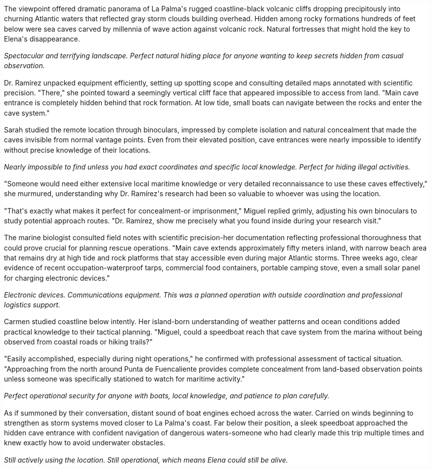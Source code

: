 The viewpoint offered dramatic panorama of La Palma's rugged coastline-black volcanic cliffs dropping precipitously into churning Atlantic waters that reflected gray storm clouds building overhead. Hidden among rocky formations hundreds of feet below were sea caves carved by millennia of wave action against volcanic rock. Natural fortresses that might hold the key to Elena's disappearance.

*Spectacular and terrifying landscape. Perfect natural hiding place for anyone wanting to keep secrets hidden from casual observation.*

Dr. Ramírez unpacked equipment efficiently, setting up spotting scope and consulting detailed maps annotated with scientific precision. "There," she pointed toward a seemingly vertical cliff face that appeared impossible to access from land. "Main cave entrance is completely hidden behind that rock formation. At low tide, small boats can navigate between the rocks and enter the cave system."

Sarah studied the remote location through binoculars, impressed by complete isolation and natural concealment that made the caves invisible from normal vantage points. Even from their elevated position, cave entrances were nearly impossible to identify without precise knowledge of their locations.

*Nearly impossible to find unless you had exact coordinates and specific local knowledge. Perfect for hiding illegal activities.*

"Someone would need either extensive local maritime knowledge or very detailed reconnaissance to use these caves effectively," she murmured, understanding why Dr. Ramírez's research had been so valuable to whoever was using the location.

"That's exactly what makes it perfect for concealment-or imprisonment," Miguel replied grimly, adjusting his own binoculars to study potential approach routes. "Dr. Ramírez, show me precisely what you found inside during your research visit."

The marine biologist consulted field notes with scientific precision-her documentation reflecting professional thoroughness that could prove crucial for planning rescue operations. "Main cave extends approximately fifty meters inland, with narrow beach area that remains dry at high tide and rock platforms that stay accessible even during major Atlantic storms. Three weeks ago, clear evidence of recent occupation-waterproof tarps, commercial food containers, portable camping stove, even a small solar panel for charging electronic devices."

*Electronic devices. Communications equipment. This was a planned operation with outside coordination and professional logistics support.*

Carmen studied coastline below intently. Her island-born understanding of weather patterns and ocean conditions added practical knowledge to their tactical planning. "Miguel, could a speedboat reach that cave system from the marina without being observed from coastal roads or hiking trails?"

"Easily accomplished, especially during night operations," he confirmed with professional assessment of tactical situation. "Approaching from the north around Punta de Fuencaliente provides complete concealment from land-based observation points unless someone was specifically stationed to watch for maritime activity."

*Perfect operational security for anyone with boats, local knowledge, and patience to plan carefully.*

As if summoned by their conversation, distant sound of boat engines echoed across the water. Carried on winds beginning to strengthen as storm systems moved closer to La Palma's coast. Far below their position, a sleek speedboat approached the hidden cave entrance with confident navigation of dangerous waters-someone who had clearly made this trip multiple times and knew exactly how to avoid underwater obstacles.

*Still actively using the location. Still operational, which means Elena could still be alive.*
